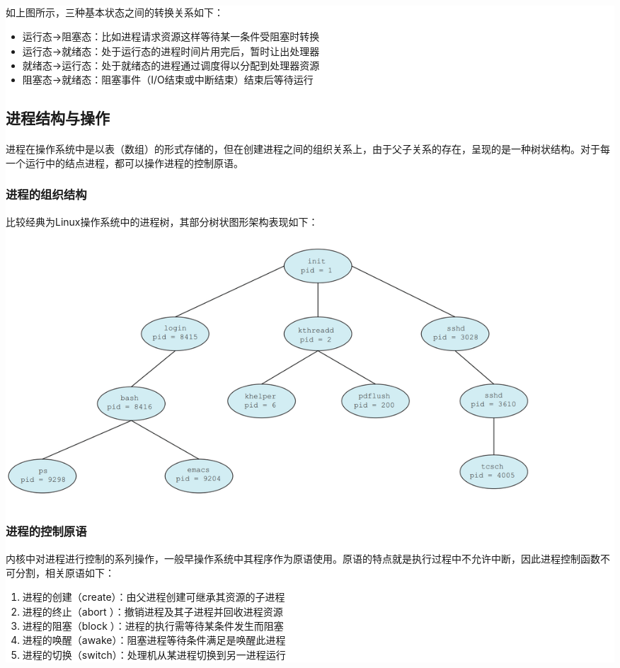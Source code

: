 如上图所示，三种基本状态之间的转换关系如下：

* 运行态→阻塞态：比如进程请求资源这样等待某一条件受阻塞时转换
* 运行态→就绪态：处于运行态的进程时间片用完后，暂时让出处理器
* 就绪态→运行态：处于就绪态的进程通过调度得以分配到处理器资源
* 阻塞态→就绪态：阻塞事件（$\text{I/O}$结束或中断结束）结束后等待运行

## 进程结构与操作

进程在操作系统中是以表（数组）的形式存储的，但在创建进程之间的组织关系上，由于父子关系的存在，呈现的是一种树状结构。对于每一个运行中的结点进程，都可以操作进程的控制原语。

### 进程的组织结构

比较经典为Linux操作系统中的进程树，其部分树状图形架构表现如下：

![进程树状结构.png](assets/进程树状结构-20210915154204-g0lqi7n.png)

### 进程的控制原语

内核中对进程进行控制的系列操作，一般早操作系统中其程序作为原语使用。原语的特点就是执行过程中不允许中断，因此进程控制函数不可分割，相关原语如下：

1. 进程的创建（create）：由父进程创建可继承其资源的子进程
2. 进程的终止（abort ）：撤销进程及其子进程并回收进程资源
3. 进程的阻塞（block ）：进程的执行需等待某条件发生而阻塞
4. 进程的唤醒（awake）：阻塞进程等待条件满足是唤醒此进程
5. 进程的切换（switch）：处理机从某进程切换到另一进程运行
